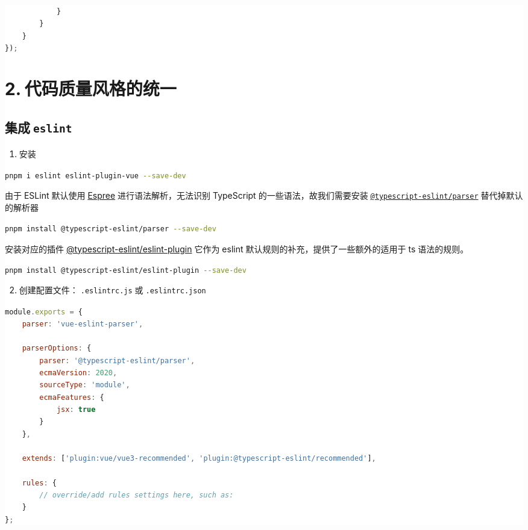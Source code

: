 ```typescript
            }
        }
    }
});
```

# 2. 代码质量风格的统一

## 集成 `eslint`

1. 安装

```bash
pnpm i eslint eslint-plugin-vue --save-dev
```

由于 ESLint 默认使用 [Espree](https://github.com/eslint/espree) 进行语法解析，无法识别 TypeScript 的一些语法，故我们需要安装 [`@typescript-eslint/parser`](https://github.com/typescript-eslint/typescript-eslint/tree/master/packages/parser) 替代掉默认的解析器

```bash
pnpm install @typescript-eslint/parser --save-dev
```

安装对应的插件 [@typescript-eslint/eslint-plugin](https://github.com/typescript-eslint/typescript-eslint/tree/master/packages/eslint-plugin) 它作为 eslint 默认规则的补充，提供了一些额外的适用于 ts 语法的规则。

```bash
pnpm install @typescript-eslint/eslint-plugin --save-dev
```

2. 创建配置文件： `.eslintrc.js` 或 `.eslintrc.json`

```javascript
module.exports = {
    parser: 'vue-eslint-parser',

    parserOptions: {
        parser: '@typescript-eslint/parser',
        ecmaVersion: 2020,
        sourceType: 'module',
        ecmaFeatures: {
            jsx: true
        }
    },

    extends: ['plugin:vue/vue3-recommended', 'plugin:@typescript-eslint/recommended'],

    rules: {
        // override/add rules settings here, such as:
    }
};
```
